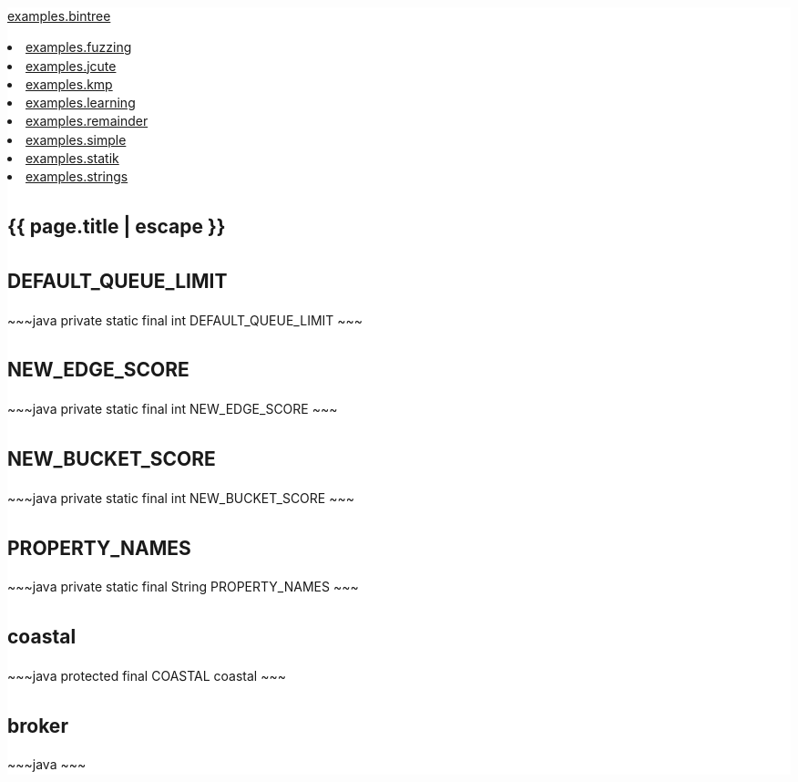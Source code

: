 <a href="{{ '/api/examples.bintree/' | relative_url }}">examples.bintree</a></li>
<li class="toc-entry toc-h3">
<a href="{{ '/api/examples.fuzzing/' | relative_url }}">examples.fuzzing</a></li>
<li class="toc-entry toc-h3">
<a href="{{ '/api/examples.jcute/' | relative_url }}">examples.jcute</a></li>
<li class="toc-entry toc-h3">
<a href="{{ '/api/examples.kmp/' | relative_url }}">examples.kmp</a></li>
<li class="toc-entry toc-h3">
<a href="{{ '/api/examples.learning/' | relative_url }}">examples.learning</a></li>
<li class="toc-entry toc-h3">
<a href="{{ '/api/examples.remainder/' | relative_url }}">examples.remainder</a></li>
<li class="toc-entry toc-h3">
<a href="{{ '/api/examples.simple/' | relative_url }}">examples.simple</a></li>
<li class="toc-entry toc-h3">
<a href="{{ '/api/examples.statik/' | relative_url }}">examples.statik</a></li>
<li class="toc-entry toc-h3">
<a href="{{ '/api/examples.strings/' | relative_url }}">examples.strings</a></li>
</ul>
</li>
</ul>
</section>
<section class="main">
<h1>{{ page.title | escape }}</h1>
<h2><a class="anchor" name="DEFAULT_QUEUE_LIMIT"></a>DEFAULT_QUEUE_LIMIT</h2>
<div markdown="1">
~~~java
private static final int DEFAULT_QUEUE_LIMIT
~~~
</div>
<p>
</p>
<h2><a class="anchor" name="NEW_EDGE_SCORE"></a>NEW_EDGE_SCORE</h2>
<div markdown="1">
~~~java
private static final int NEW_EDGE_SCORE
~~~
</div>
<p>
</p>
<h2><a class="anchor" name="NEW_BUCKET_SCORE"></a>NEW_BUCKET_SCORE</h2>
<div markdown="1">
~~~java
private static final int NEW_BUCKET_SCORE
~~~
</div>
<p>
</p>
<h2><a class="anchor" name="PROPERTY_NAMES"></a>PROPERTY_NAMES</h2>
<div markdown="1">
~~~java
private static final String PROPERTY_NAMES
~~~
</div>
<p>
</p>
<h2><a class="anchor" name="coastal"></a>coastal</h2>
<div markdown="1">
~~~java
protected final COASTAL coastal
~~~
</div>
<p>
</p>
<h2><a class="anchor" name="broker"></a>broker</h2>
<div markdown="1">
~~~java
~~~
